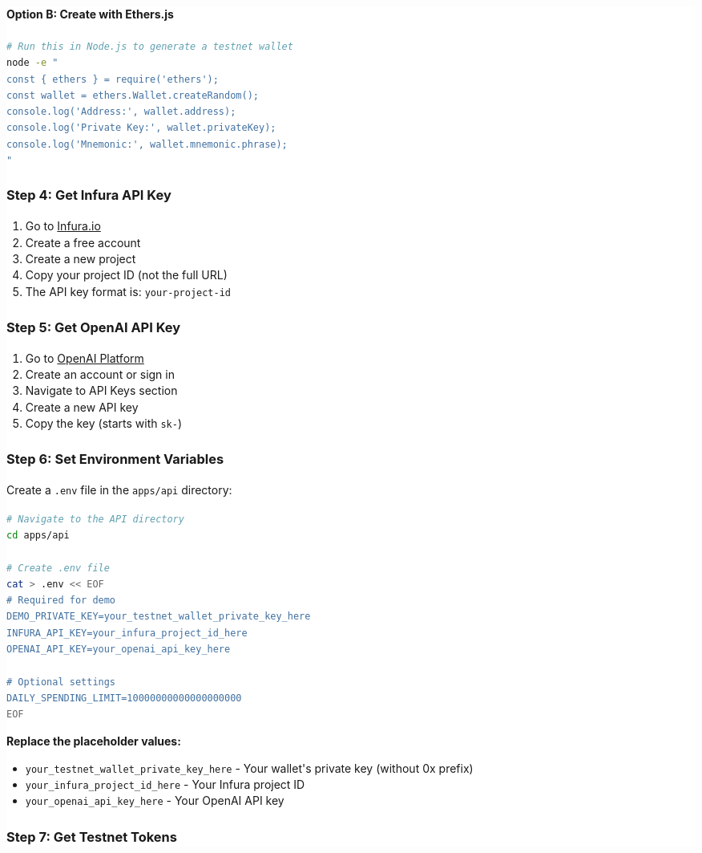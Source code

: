 #### Option B: Create with Ethers.js
```bash
# Run this in Node.js to generate a testnet wallet
node -e "
const { ethers } = require('ethers');
const wallet = ethers.Wallet.createRandom();
console.log('Address:', wallet.address);
console.log('Private Key:', wallet.privateKey);
console.log('Mnemonic:', wallet.mnemonic.phrase);
"
```

### Step 4: Get Infura API Key
1. Go to [Infura.io](https://infura.io)
2. Create a free account
3. Create a new project
4. Copy your project ID (not the full URL)
5. The API key format is: `your-project-id`

### Step 5: Get OpenAI API Key
1. Go to [OpenAI Platform](https://platform.openai.com)
2. Create an account or sign in
3. Navigate to API Keys section
4. Create a new API key
5. Copy the key (starts with `sk-`)

### Step 6: Set Environment Variables

Create a `.env` file in the `apps/api` directory:

```bash
# Navigate to the API directory
cd apps/api

# Create .env file
cat > .env << EOF
# Required for demo
DEMO_PRIVATE_KEY=your_testnet_wallet_private_key_here
INFURA_API_KEY=your_infura_project_id_here
OPENAI_API_KEY=your_openai_api_key_here

# Optional settings
DAILY_SPENDING_LIMIT=10000000000000000000
EOF
```

**Replace the placeholder values:**
- `your_testnet_wallet_private_key_here` - Your wallet's private key (without 0x prefix)
- `your_infura_project_id_here` - Your Infura project ID
- `your_openai_api_key_here` - Your OpenAI API key

### Step 7: Get Testnet Tokens
